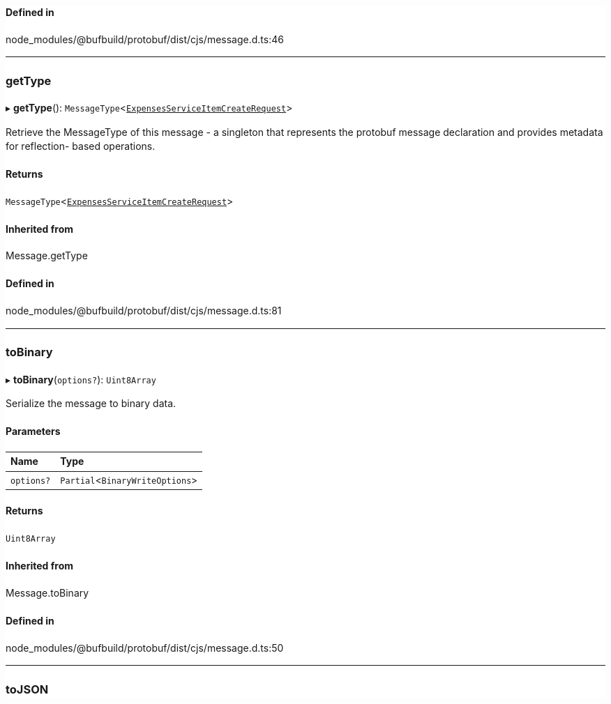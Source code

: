 #### Defined in

node_modules/@bufbuild/protobuf/dist/cjs/message.d.ts:46

___

### getType

▸ **getType**(): `MessageType`\<[`ExpensesServiceItemCreateRequest`](ExpensesServiceItemCreateRequest.md)\>

Retrieve the MessageType of this message - a singleton that represents
the protobuf message declaration and provides metadata for reflection-
based operations.

#### Returns

`MessageType`\<[`ExpensesServiceItemCreateRequest`](ExpensesServiceItemCreateRequest.md)\>

#### Inherited from

Message.getType

#### Defined in

node_modules/@bufbuild/protobuf/dist/cjs/message.d.ts:81

___

### toBinary

▸ **toBinary**(`options?`): `Uint8Array`

Serialize the message to binary data.

#### Parameters

| Name | Type |
| :------ | :------ |
| `options?` | `Partial`\<`BinaryWriteOptions`\> |

#### Returns

`Uint8Array`

#### Inherited from

Message.toBinary

#### Defined in

node_modules/@bufbuild/protobuf/dist/cjs/message.d.ts:50

___

### toJSON
